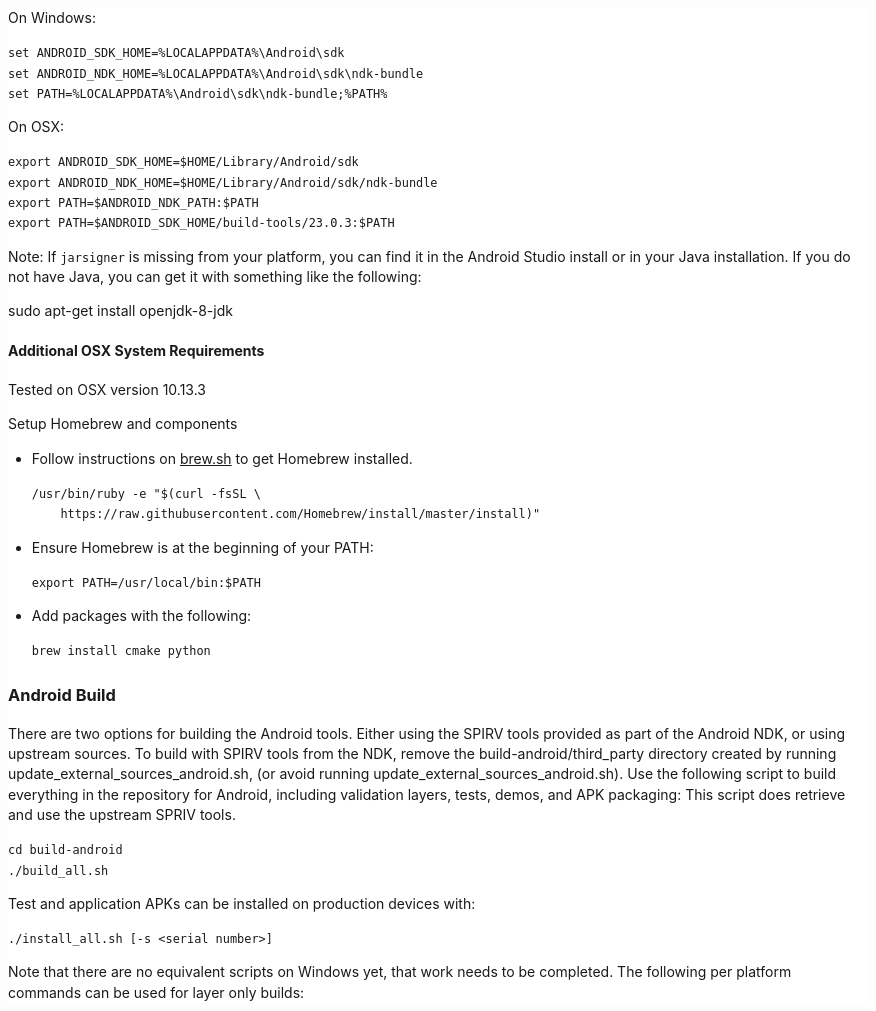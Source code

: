 On Windows:

    set ANDROID_SDK_HOME=%LOCALAPPDATA%\Android\sdk
    set ANDROID_NDK_HOME=%LOCALAPPDATA%\Android\sdk\ndk-bundle
    set PATH=%LOCALAPPDATA%\Android\sdk\ndk-bundle;%PATH%

On OSX:

    export ANDROID_SDK_HOME=$HOME/Library/Android/sdk
    export ANDROID_NDK_HOME=$HOME/Library/Android/sdk/ndk-bundle
    export PATH=$ANDROID_NDK_PATH:$PATH
    export PATH=$ANDROID_SDK_HOME/build-tools/23.0.3:$PATH

Note: If `jarsigner` is missing from your platform, you can find it in the
Android Studio install or in your Java installation. If you do not have Java,
you can get it with something like the following:

  sudo apt-get install openjdk-8-jdk

#### Additional OSX System Requirements

Tested on OSX version 10.13.3

Setup Homebrew and components

- Follow instructions on [brew.sh](http://brew.sh) to get Homebrew installed.

      /usr/bin/ruby -e "$(curl -fsSL \
          https://raw.githubusercontent.com/Homebrew/install/master/install)"

- Ensure Homebrew is at the beginning of your PATH:

      export PATH=/usr/local/bin:$PATH

- Add packages with the following:

      brew install cmake python

### Android Build

There are two options for building the Android tools. Either using the SPIRV
tools provided as part of the Android NDK, or using upstream sources. To build
with SPIRV tools from the NDK, remove the build-android/third_party directory
created by running update_external_sources_android.sh, (or avoid running
update_external_sources_android.sh). Use the following script to build
everything in the repository for Android, including validation layers, tests,
demos, and APK packaging: This script does retrieve and use the upstream SPRIV
tools.

    cd build-android
    ./build_all.sh

Test and application APKs can be installed on production devices with:

    ./install_all.sh [-s <serial number>]

Note that there are no equivalent scripts on Windows yet, that work needs to
be completed. The following per platform commands can be used for layer only
builds:
